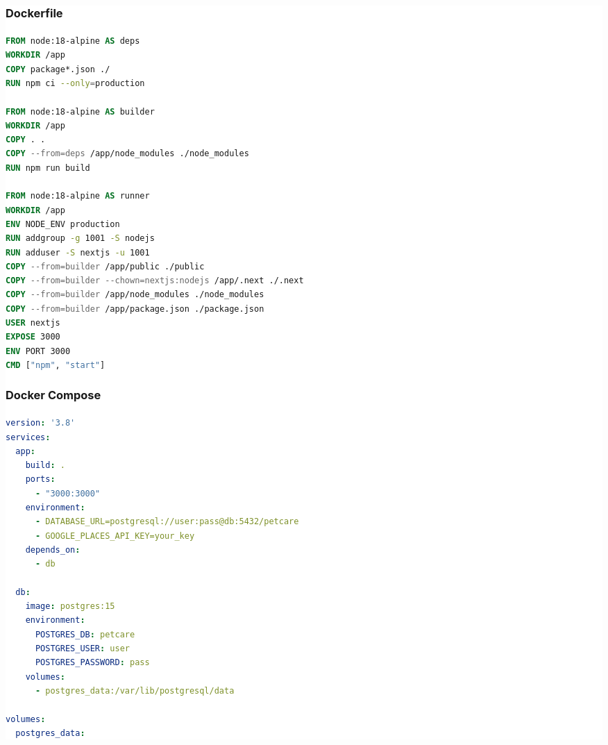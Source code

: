 ### Dockerfile
```dockerfile
FROM node:18-alpine AS deps
WORKDIR /app
COPY package*.json ./
RUN npm ci --only=production

FROM node:18-alpine AS builder
WORKDIR /app
COPY . .
COPY --from=deps /app/node_modules ./node_modules
RUN npm run build

FROM node:18-alpine AS runner
WORKDIR /app
ENV NODE_ENV production
RUN addgroup -g 1001 -S nodejs
RUN adduser -S nextjs -u 1001
COPY --from=builder /app/public ./public
COPY --from=builder --chown=nextjs:nodejs /app/.next ./.next
COPY --from=builder /app/node_modules ./node_modules
COPY --from=builder /app/package.json ./package.json
USER nextjs
EXPOSE 3000
ENV PORT 3000
CMD ["npm", "start"]
```

### Docker Compose
```yaml
version: '3.8'
services:
  app:
    build: .
    ports:
      - "3000:3000"
    environment:
      - DATABASE_URL=postgresql://user:pass@db:5432/petcare
      - GOOGLE_PLACES_API_KEY=your_key
    depends_on:
      - db
  
  db:
    image: postgres:15
    environment:
      POSTGRES_DB: petcare
      POSTGRES_USER: user
      POSTGRES_PASSWORD: pass
    volumes:
      - postgres_data:/var/lib/postgresql/data

volumes:
  postgres_data:
```
